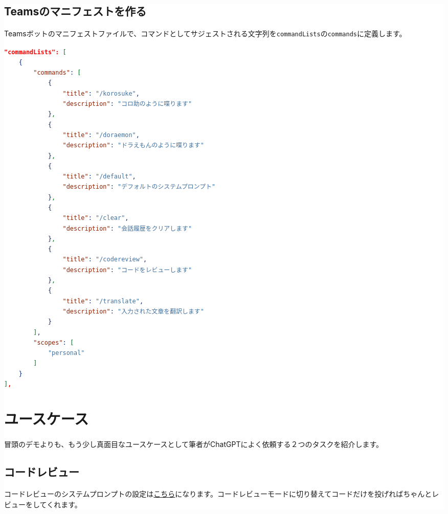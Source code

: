 
## Teamsのマニフェストを作る
Teamsボットのマニフェストファイルで、コマンドとしてサジェストされる文字列を`commandLists`の`commands`に定義します。
```json:manifest/manifest.json
"commandLists": [
    {
        "commands": [
            {
                "title": "/korosuke",
                "description": "コロ助のように喋ります"
            },
            {
                "title": "/doraemon",
                "description": "ドラえもんのように喋ります"
            },
            {
                "title": "/default",
                "description": "デフォルトのシステムプロンプト"
            },
            {
                "title": "/clear",
                "description": "会話履歴をクリアします"
            },
            {
                "title": "/codereview",
                "description": "コードをレビューします"
            },
            {
                "title": "/translate",
                "description": "入力された文章を翻訳します"
            }
        ],
        "scopes": [
            "personal"
        ]
    }
],
```


# ユースケース
冒頭のデモよりも、もう少し真面目なユースケースとして筆者がChatGPTによく依頼する２つのタスクを紹介します。

## コードレビュー
コードレビューのシステムプロンプトの設定は[こちら](https://github.com/07JP27/SystemPromptSwitchingGPTBot/blob/main/app/GptConfiguration/CodeReview.cs)になります。コードレビューモードに切り替えてコードだけを投げればちゃんとレビューをしてくれます。